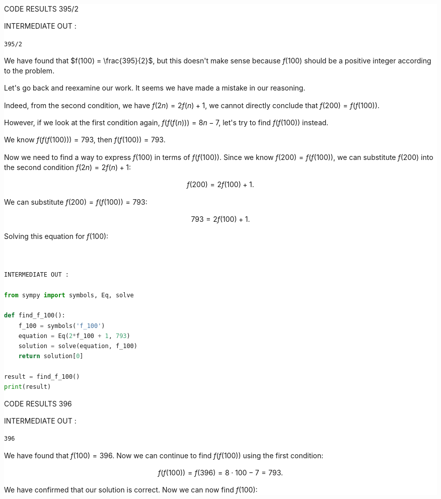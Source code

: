CODE RESULTS 395/2

INTERMEDIATE OUT :
```output
395/2
```
We have found that $f(100) = \frac{395}{2}$, but this doesn't make sense because $f(100)$ should be a positive integer according to the problem. 

Let's go back and reexamine our work. It seems we have made a mistake in our reasoning. 

Indeed, from the second condition, we have $f(2n) = 2f(n) + 1$, we cannot directly conclude that $f(200) = f(f(100))$. 

However, if we look at the first condition again, $f(f(f(n))) = 8n - 7$, let's try to find $f(f(100))$ instead.

We know $f(f(f(100))) = 793$, then $f(f(100)) = 793$.

Now we need to find a way to express $f(100)$ in terms of $f(f(100))$. Since we know $f(200) = f(f(100))$, we can substitute $f(200)$ into the second condition $f(2n) = 2f(n) + 1$:

$$f(200) = 2f(100) + 1.$$

We can substitute $f(200) = f(f(100)) = 793$:

$$793 = 2f(100) + 1.$$

Solving this equation for $f(100)$:

```python


INTERMEDIATE OUT :

from sympy import symbols, Eq, solve

def find_f_100():
    f_100 = symbols('f_100')
    equation = Eq(2*f_100 + 1, 793)
    solution = solve(equation, f_100)
    return solution[0]

result = find_f_100()
print(result)
```

CODE RESULTS 396

INTERMEDIATE OUT :
```output
396
```
We have found that $f(100) = 396$. Now we can continue to find $f(f(100))$ using the first condition:

$$f(f(100)) = f(396) = 8 \cdot 100 - 7 = 793.$$

We have confirmed that our solution is correct. Now we can now find $f(100)$:
